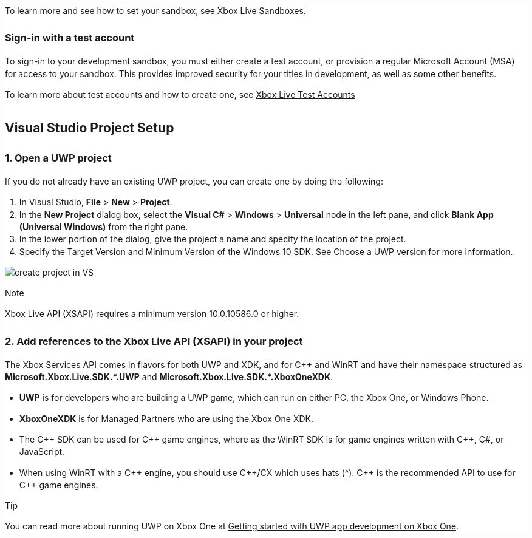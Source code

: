 To learn more and see how to set your sandbox, see [Xbox Live Sandboxes](../../../../xbox-live-sandboxes.md).


### Sign-in with a test account

To sign-in to your development sandbox, you must either create a test account, or provision a regular Microsoft Account (MSA) for access to your sandbox.
This provides improved security for your titles in development, as well as some other benefits.

To learn more about test accounts and how to create one, see [Xbox Live Test Accounts](../../../../xbox-live-test-accounts.md)


## Visual Studio Project Setup


### 1. Open a UWP project

If you do not already have an existing UWP project, you can create one by doing the following:

1. In Visual Studio, **File** > **New** > **Project**.
2. In the **New Project** dialog box, select the **Visual C#** > **Windows** > **Universal** node in the left pane, and click **Blank App (Universal Windows)** from the right pane.
3. In the lower portion of the dialog, give the project a name and specify the location of the project.
4. Specify the Target Version and Minimum Version of the Windows 10 SDK. See [Choose a UWP version](https://docs.microsoft.com/windows/uwp/updates-and-versions/choose-a-uwp-version) for more information.

![create project in VS](get-started-with-visual-studio-and-uwp_images/vs-create-project.gif)

> [!NOTE]
> Xbox Live API (XSAPI) requires a minimum version 10.0.10586.0 or higher.


### 2. Add references to the Xbox Live API (XSAPI) in your project

The Xbox Services API comes in flavors for both UWP and XDK, and for C++ and WinRT and have their namespace structured as **Microsoft.Xbox.Live.SDK.*.UWP** and **Microsoft.Xbox.Live.SDK.*.XboxOneXDK**.

* **UWP** is for developers who are building a UWP game, which can run on either PC, the Xbox One, or Windows Phone.

* **XboxOneXDK** is for Managed Partners who are using the Xbox One XDK.

* The C++ SDK can be used for C++ game engines, where as the  WinRT SDK is for game engines written with C++, C#, or JavaScript.

* When using WinRT with a C++ engine, you should use C++/CX which uses hats (^). C++ is the recommended API to use for C++ game engines.  

> [!TIP]
> You can read more about running UWP on Xbox One at [Getting started with UWP app development on Xbox One](https://docs.microsoft.com/windows/uwp/xbox-apps/getting-started).
